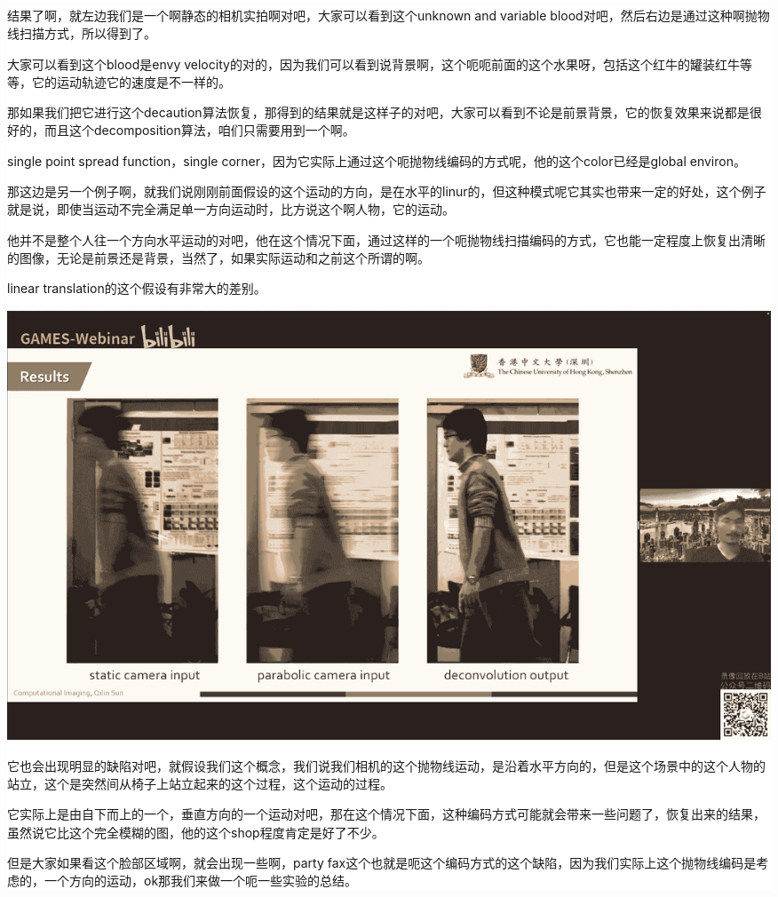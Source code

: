 结果了啊，就左边我们是一个啊静态的相机实拍啊对吧，大家可以看到这个unknown and variable blood对吧，然后右边是通过这种啊抛物线扫描方式，所以得到了。

大家可以看到这个blood是envy velocity的对的，因为我们可以看到说背景啊，这个呃呃前面的这个水果呀，包括这个红牛的罐装红牛等等，它的运动轨迹它的速度是不一样的。

那如果我们把它进行这个decaution算法恢复，那得到的结果就是这样子的对吧，大家可以看到不论是前景背景，它的恢复效果来说都是很好的，而且这个decomposition算法，咱们只需要用到一个啊。

single point spread function，single corner，因为它实际上通过这个呃抛物线编码的方式呢，他的这个color已经是global environ。

那这边是另一个例子啊，就我们说刚刚前面假设的这个运动的方向，是在水平的linur的，但这种模式呢它其实也带来一定的好处，这个例子就是说，即使当运动不完全满足单一方向运动时，比方说这个啊人物，它的运动。

他并不是整个人往一个方向水平运动的对吧，他在这个情况下面，通过这样的一个呃抛物线扫描编码的方式，它也能一定程度上恢复出清晰的图像，无论是前景还是背景，当然了，如果实际运动和之前这个所谓的啊。

linear translation的这个假设有非常大的差别。

![](img/6b41c060b94e612718044632b49f3254_18.png)

它也会出现明显的缺陷对吧，就假设我们这个概念，我们说我们相机的这个抛物线运动，是沿着水平方向的，但是这个场景中的这个人物的站立，这个是突然间从椅子上站立起来的这个过程，这个运动的过程。

它实际上是由自下而上的一个，垂直方向的一个运动对吧，那在这个情况下面，这种编码方式可能就会带来一些问题了，恢复出来的结果，虽然说它比这个完全模糊的图，他的这个shop程度肯定是好了不少。

但是大家如果看这个脸部区域啊，就会出现一些啊，party fax这个也就是呃这个编码方式的这个缺陷，因为我们实际上这个抛物线编码是考虑的，一个方向的运动，ok那我们来做一个呃一些实验的总结。


